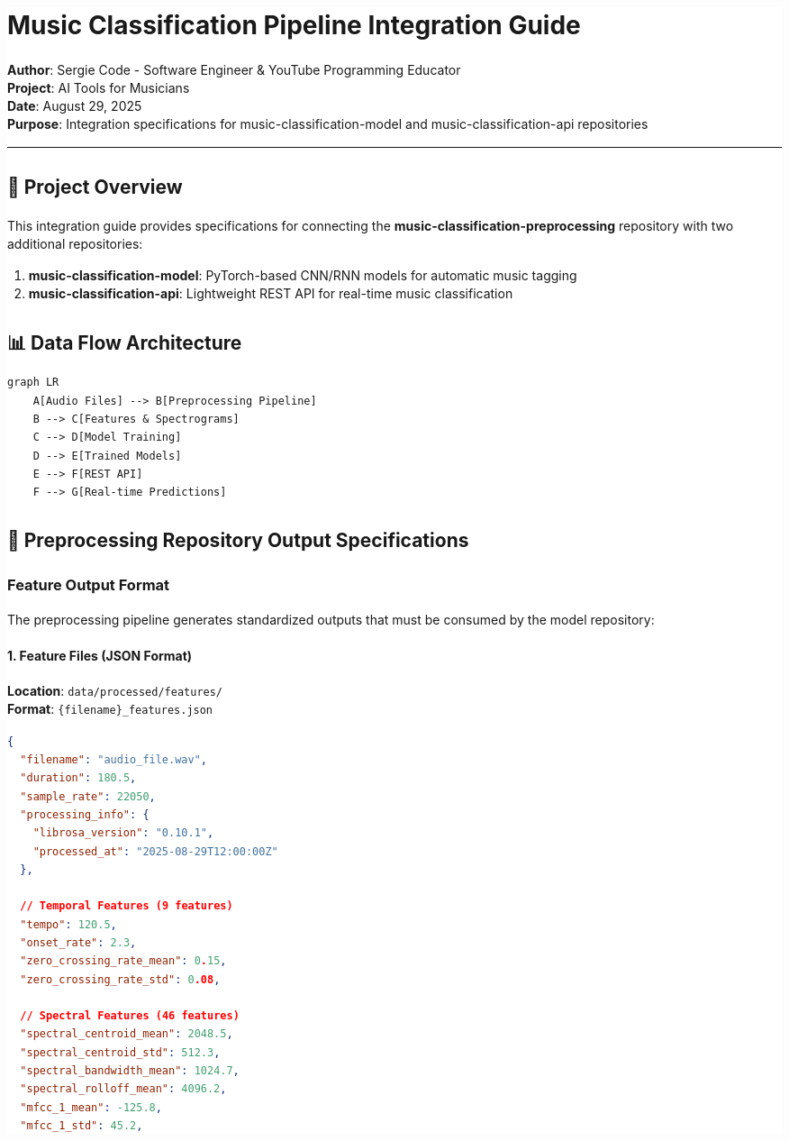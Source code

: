 # Music Classification Pipeline Integration Guide

**Author**: Sergie Code - Software Engineer & YouTube Programming Educator  
**Project**: AI Tools for Musicians  
**Date**: August 29, 2025  
**Purpose**: Integration specifications for music-classification-model and music-classification-api repositories

---

## 🎯 Project Overview

This integration guide provides specifications for connecting the **music-classification-preprocessing** repository with two additional repositories:

1. **music-classification-model**: PyTorch-based CNN/RNN models for automatic music tagging
2. **music-classification-api**: Lightweight REST API for real-time music classification

## 📊 Data Flow Architecture

```mermaid
graph LR
    A[Audio Files] --> B[Preprocessing Pipeline]
    B --> C[Features & Spectrograms]
    C --> D[Model Training]
    D --> E[Trained Models]
    E --> F[REST API]
    F --> G[Real-time Predictions]
```

## 🔧 Preprocessing Repository Output Specifications

### Feature Output Format
The preprocessing pipeline generates standardized outputs that must be consumed by the model repository:

#### 1. Feature Files (JSON Format)
**Location**: `data/processed/features/`  
**Format**: `{filename}_features.json`

```json
{
  "filename": "audio_file.wav",
  "duration": 180.5,
  "sample_rate": 22050,
  "processing_info": {
    "librosa_version": "0.10.1",
    "processed_at": "2025-08-29T12:00:00Z"
  },
  
  // Temporal Features (9 features)
  "tempo": 120.5,
  "onset_rate": 2.3,
  "zero_crossing_rate_mean": 0.15,
  "zero_crossing_rate_std": 0.08,
  
  // Spectral Features (46 features)
  "spectral_centroid_mean": 2048.5,
  "spectral_centroid_std": 512.3,
  "spectral_bandwidth_mean": 1024.7,
  "spectral_rolloff_mean": 4096.2,
  "mfcc_1_mean": -125.8,
  "mfcc_1_std": 45.2,
```